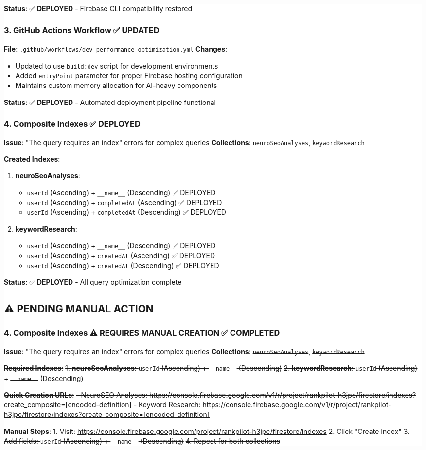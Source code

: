 **Status**: ✅ **DEPLOYED** - Firebase CLI compatibility restored

### 3. **GitHub Actions Workflow** ✅ UPDATED

**File**: `.github/workflows/dev-performance-optimization.yml`
**Changes**:

- Updated to use `build:dev` script for development environments
- Added `entryPoint` parameter for proper Firebase hosting configuration
- Maintains custom memory allocation for AI-heavy components

**Status**: ✅ **DEPLOYED** - Automated deployment pipeline functional

### 4. **Composite Indexes** ✅ DEPLOYED

**Issue**: "The query requires an index" errors for complex queries
**Collections**: `neuroSeoAnalyses`, `keywordResearch`

**Created Indexes**:

1. **neuroSeoAnalyses**: 
   - `userId` (Ascending) + `__name__` (Descending) ✅ DEPLOYED
   - `userId` (Ascending) + `completedAt` (Ascending) ✅ DEPLOYED  
   - `userId` (Ascending) + `completedAt` (Descending) ✅ DEPLOYED

2. **keywordResearch**: 
   - `userId` (Ascending) + `__name__` (Descending) ✅ DEPLOYED
   - `userId` (Ascending) + `createdAt` (Ascending) ✅ DEPLOYED
   - `userId` (Ascending) + `createdAt` (Descending) ✅ DEPLOYED

**Status**: ✅ **DEPLOYED** - All query optimization complete

## ⚠️ PENDING MANUAL ACTION

### ~~4. **Composite Indexes** ⚠️ REQUIRES MANUAL CREATION~~ ✅ **COMPLETED**

~~**Issue**: "The query requires an index" errors for complex queries~~
~~**Collections**: `neuroSeoAnalyses`, `keywordResearch`~~

~~**Required Indexes**:~~
~~1. **neuroSeoAnalyses**: `userId` (Ascending) + `__name__` (Descending)~~
~~2. **keywordResearch**: `userId` (Ascending) + `__name__` (Descending)~~

~~**Quick Creation URLs**:~~
~~- NeuroSEO Analyses: https://console.firebase.google.com/v1/r/project/rankpilot-h3jpc/firestore/indexes?create_composite=[encoded-definition]~~
~~- Keyword Research: https://console.firebase.google.com/v1/r/project/rankpilot-h3jpc/firestore/indexes?create_composite=[encoded-definition]~~

~~**Manual Steps**:~~
~~1. Visit: https://console.firebase.google.com/project/rankpilot-h3jpc/firestore/indexes~~
~~2. Click "Create Index"~~
~~3. Add fields: `userId` (Ascending) + `__name__` (Descending)~~
~~4. Repeat for both collections~~
